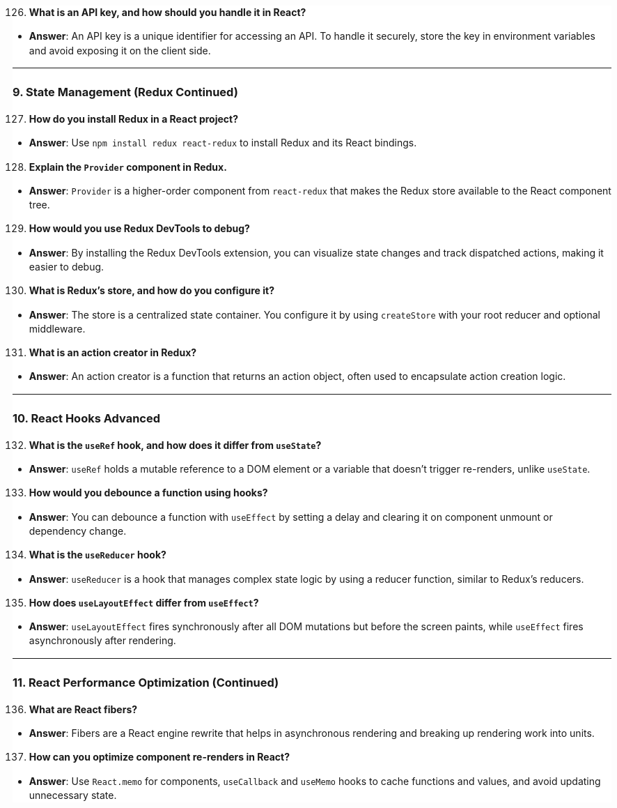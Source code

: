 126. **What is an API key, and how should you handle it in React?**
   - **Answer**: An API key is a unique identifier for accessing an API. To handle it securely, store the key in environment variables and avoid exposing it on the client side.

---

### **9. State Management (Redux Continued)**

127. **How do you install Redux in a React project?**
   - **Answer**: Use `npm install redux react-redux` to install Redux and its React bindings.

128. **Explain the `Provider` component in Redux.**
   - **Answer**: `Provider` is a higher-order component from `react-redux` that makes the Redux store available to the React component tree.

129. **How would you use Redux DevTools to debug?**
   - **Answer**: By installing the Redux DevTools extension, you can visualize state changes and track dispatched actions, making it easier to debug.

130. **What is Redux’s store, and how do you configure it?**
   - **Answer**: The store is a centralized state container. You configure it by using `createStore` with your root reducer and optional middleware.

131. **What is an action creator in Redux?**
   - **Answer**: An action creator is a function that returns an action object, often used to encapsulate action creation logic.

---

### **10. React Hooks Advanced**

132. **What is the `useRef` hook, and how does it differ from `useState`?**
   - **Answer**: `useRef` holds a mutable reference to a DOM element or a variable that doesn’t trigger re-renders, unlike `useState`.

133. **How would you debounce a function using hooks?**
   - **Answer**: You can debounce a function with `useEffect` by setting a delay and clearing it on component unmount or dependency change.

134. **What is the `useReducer` hook?**
   - **Answer**: `useReducer` is a hook that manages complex state logic by using a reducer function, similar to Redux’s reducers.

135. **How does `useLayoutEffect` differ from `useEffect`?**
   - **Answer**: `useLayoutEffect` fires synchronously after all DOM mutations but before the screen paints, while `useEffect` fires asynchronously after rendering.

---

### **11. React Performance Optimization (Continued)**

136. **What are React fibers?**
   - **Answer**: Fibers are a React engine rewrite that helps in asynchronous rendering and breaking up rendering work into units.

137. **How can you optimize component re-renders in React?**
   - **Answer**: Use `React.memo` for components, `useCallback` and `useMemo` hooks to cache functions and values, and avoid updating unnecessary state.
